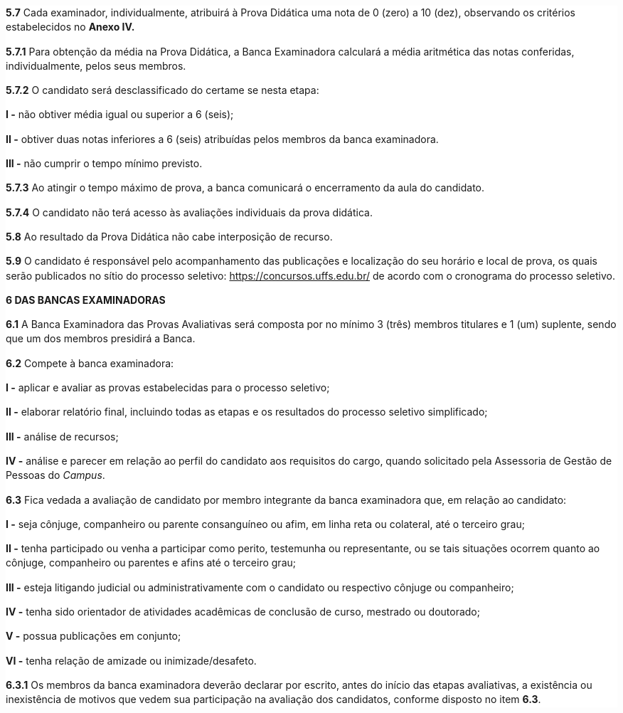  **5.7** Cada examinador, individualmente, atribuirá à Prova Didática uma nota de 0 (zero) a 10 (dez), observando os critérios estabelecidos no **Anexo IV.**

 **5.7.1** Para obtenção da média na Prova Didática, a Banca Examinadora calculará a média aritmética das notas conferidas, individualmente, pelos seus membros.

 **5.7.2** O candidato será desclassificado do certame se nesta etapa:

 **I -** não obtiver média igual ou superior a 6 (seis);

 **II -** obtiver duas notas inferiores a 6 (seis) atribuídas pelos membros da banca examinadora.

 **III -** não cumprir o tempo mínimo previsto.

 **5.7.3** Ao atingir o tempo máximo de prova, a banca comunicará o encerramento da aula do candidato.

 **5.7.4** O candidato não terá acesso às avaliações individuais da prova didática.

 **5.8** Ao resultado da Prova Didática não cabe interposição de recurso.

 **5.9** O candidato é responsável pelo acompanhamento das publicações e localização do seu horário e local de prova, os quais serão publicados no sítio do processo seletivo: <https://concursos.uffs.edu.br/> de acordo com o cronograma do processo seletivo.

  **6 DAS BANCAS EXAMINADORAS**

 **6.1** A Banca Examinadora das Provas Avaliativas será composta por no mínimo 3 (três) membros titulares e 1 (um) suplente, sendo que um dos membros presidirá a Banca.

 **6.2** Compete à banca examinadora:

 **I -** aplicar e avaliar as provas estabelecidas para o processo seletivo;

 **II -** elaborar relatório final, incluindo todas as etapas e os resultados do processo seletivo simplificado;

 **III -** análise de recursos;

 **IV -** análise e parecer em relação ao perfil do candidato aos requisitos do cargo, quando solicitado pela Assessoria de Gestão de Pessoas do *Campus*.

 **6.3** Fica vedada a avaliação de candidato por membro integrante da banca examinadora que, em relação ao candidato:

 **I -** seja cônjuge, companheiro ou parente consanguíneo ou afim, em linha reta ou colateral, até o terceiro grau;

 **II -** tenha participado ou venha a participar como perito, testemunha ou representante, ou se tais situações ocorrem quanto ao cônjuge, companheiro ou parentes e afins até o terceiro grau;

 **III -** esteja litigando judicial ou administrativamente com o candidato ou respectivo cônjuge ou companheiro;

 **IV -** tenha sido orientador de atividades acadêmicas de conclusão de curso, mestrado ou doutorado;

 **V -** possua publicações em conjunto;

 **VI -** tenha relação de amizade ou inimizade/desafeto.

 **6.3.1** Os membros da banca examinadora deverão declarar por escrito, antes do início das etapas avaliativas, a existência ou inexistência de motivos que vedem sua participação na avaliação dos candidatos, conforme disposto no item **6.3**.
